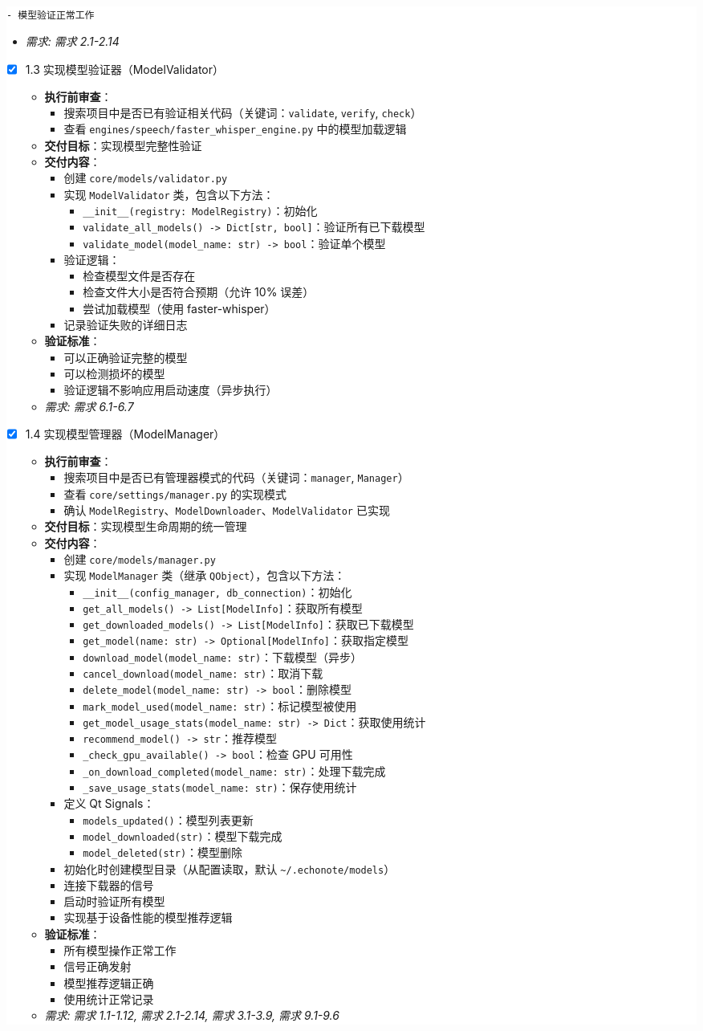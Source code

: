     - 模型验证正常工作
  - _需求: 需求 2.1-2.14_

- [x] 1.3 实现模型验证器（ModelValidator）

  - **执行前审查**：
    - 搜索项目中是否已有验证相关代码（关键词：`validate`, `verify`, `check`）
    - 查看 `engines/speech/faster_whisper_engine.py` 中的模型加载逻辑
  - **交付目标**：实现模型完整性验证
  - **交付内容**：
    - 创建 `core/models/validator.py`
    - 实现 `ModelValidator` 类，包含以下方法：
      - `__init__(registry: ModelRegistry)`：初始化
      - `validate_all_models() -> Dict[str, bool]`：验证所有已下载模型
      - `validate_model(model_name: str) -> bool`：验证单个模型
    - 验证逻辑：
      - 检查模型文件是否存在
      - 检查文件大小是否符合预期（允许 10% 误差）
      - 尝试加载模型（使用 faster-whisper）
    - 记录验证失败的详细日志
  - **验证标准**：
    - 可以正确验证完整的模型
    - 可以检测损坏的模型
    - 验证逻辑不影响应用启动速度（异步执行）
  - _需求: 需求 6.1-6.7_

- [x] 1.4 实现模型管理器（ModelManager）

  - **执行前审查**：
    - 搜索项目中是否已有管理器模式的代码（关键词：`manager`, `Manager`）
    - 查看 `core/settings/manager.py` 的实现模式
    - 确认 `ModelRegistry`、`ModelDownloader`、`ModelValidator` 已实现
  - **交付目标**：实现模型生命周期的统一管理
  - **交付内容**：
    - 创建 `core/models/manager.py`
    - 实现 `ModelManager` 类（继承 `QObject`），包含以下方法：
      - `__init__(config_manager, db_connection)`：初始化
      - `get_all_models() -> List[ModelInfo]`：获取所有模型
      - `get_downloaded_models() -> List[ModelInfo]`：获取已下载模型
      - `get_model(name: str) -> Optional[ModelInfo]`：获取指定模型
      - `download_model(model_name: str)`：下载模型（异步）
      - `cancel_download(model_name: str)`：取消下载
      - `delete_model(model_name: str) -> bool`：删除模型
      - `mark_model_used(model_name: str)`：标记模型被使用
      - `get_model_usage_stats(model_name: str) -> Dict`：获取使用统计
      - `recommend_model() -> str`：推荐模型
      - `_check_gpu_available() -> bool`：检查 GPU 可用性
      - `_on_download_completed(model_name: str)`：处理下载完成
      - `_save_usage_stats(model_name: str)`：保存使用统计
    - 定义 Qt Signals：
      - `models_updated()`：模型列表更新
      - `model_downloaded(str)`：模型下载完成
      - `model_deleted(str)`：模型删除
    - 初始化时创建模型目录（从配置读取，默认 `~/.echonote/models`）
    - 连接下载器的信号
    - 启动时验证所有模型
    - 实现基于设备性能的模型推荐逻辑
  - **验证标准**：
    - 所有模型操作正常工作
    - 信号正确发射
    - 模型推荐逻辑正确
    - 使用统计正常记录
  - _需求: 需求 1.1-1.12, 需求 2.1-2.14, 需求 3.1-3.9, 需求 9.1-9.6_
